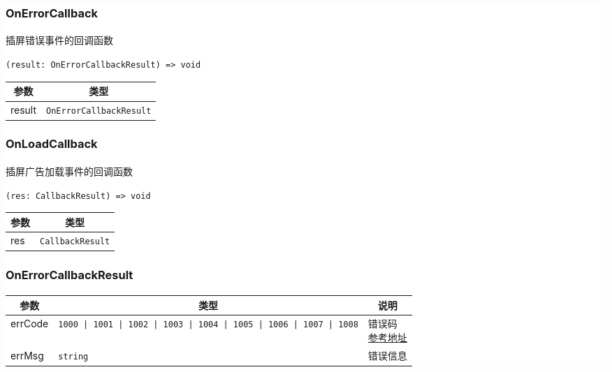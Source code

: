 ### OnErrorCallback

插屏错误事件的回调函数

```tsx
(result: OnErrorCallbackResult) => void
```

<table>
  <thead>
    <tr>
      <th>参数</th>
      <th>类型</th>
    </tr>
  </thead>
  <tbody>
    <tr>
      <td>result</td>
      <td><code>OnErrorCallbackResult</code></td>
    </tr>
  </tbody>
</table>

### OnLoadCallback

插屏广告加载事件的回调函数

```tsx
(res: CallbackResult) => void
```

<table>
  <thead>
    <tr>
      <th>参数</th>
      <th>类型</th>
    </tr>
  </thead>
  <tbody>
    <tr>
      <td>res</td>
      <td><code>CallbackResult</code></td>
    </tr>
  </tbody>
</table>

### OnErrorCallbackResult

<table>
  <thead>
    <tr>
      <th>参数</th>
      <th>类型</th>
      <th>说明</th>
    </tr>
  </thead>
  <tbody>
    <tr>
      <td>errCode</td>
      <td><code>1000 | 1001 | 1002 | 1003 | 1004 | 1005 | 1006 | 1007 | 1008</code></td>
      <td>错误码<br /><a href="https://nervjs.github.io/taro/docs/apis/General#AdErrCode">参考地址</a></td>
    </tr>
    <tr>
      <td>errMsg</td>
      <td><code>string</code></td>
      <td>错误信息</td>